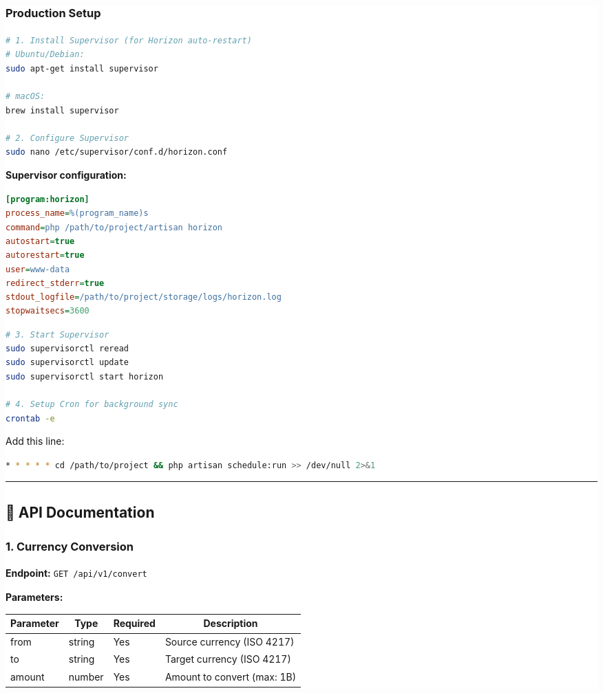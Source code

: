 ### Production Setup

```bash
# 1. Install Supervisor (for Horizon auto-restart)
# Ubuntu/Debian:
sudo apt-get install supervisor

# macOS:
brew install supervisor

# 2. Configure Supervisor
sudo nano /etc/supervisor/conf.d/horizon.conf
```

**Supervisor configuration:**

```ini
[program:horizon]
process_name=%(program_name)s
command=php /path/to/project/artisan horizon
autostart=true
autorestart=true
user=www-data
redirect_stderr=true
stdout_logfile=/path/to/project/storage/logs/horizon.log
stopwaitsecs=3600
```

```bash
# 3. Start Supervisor
sudo supervisorctl reread
sudo supervisorctl update
sudo supervisorctl start horizon

# 4. Setup Cron for background sync
crontab -e
```

Add this line:

```bash
* * * * * cd /path/to/project && php artisan schedule:run >> /dev/null 2>&1
```

---

## 📡 API Documentation

### 1. Currency Conversion

**Endpoint:** `GET /api/v1/convert`

**Parameters:**

| Parameter | Type   | Required | Description                    |
|-----------|--------|----------|--------------------------------|
| from      | string | Yes      | Source currency (ISO 4217)     |
| to        | string | Yes      | Target currency (ISO 4217)     |
| amount    | number | Yes      | Amount to convert (max: 1B)    |
